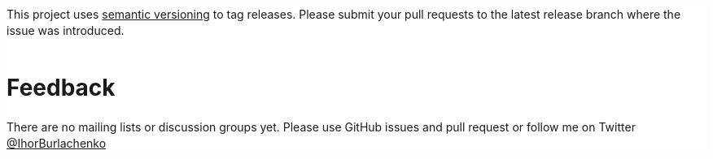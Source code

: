 This project uses [semantic versioning](http://semver.org/) to tag releases. Please submit your pull requests to the latest release branch where the issue was introduced.

Feedback
========

There are no mailing lists or discussion groups yet. Please use GitHub issues and pull request or follow me on Twitter [@IhorBurlachenko](https://twitter.com/IhorBurlachenko)
